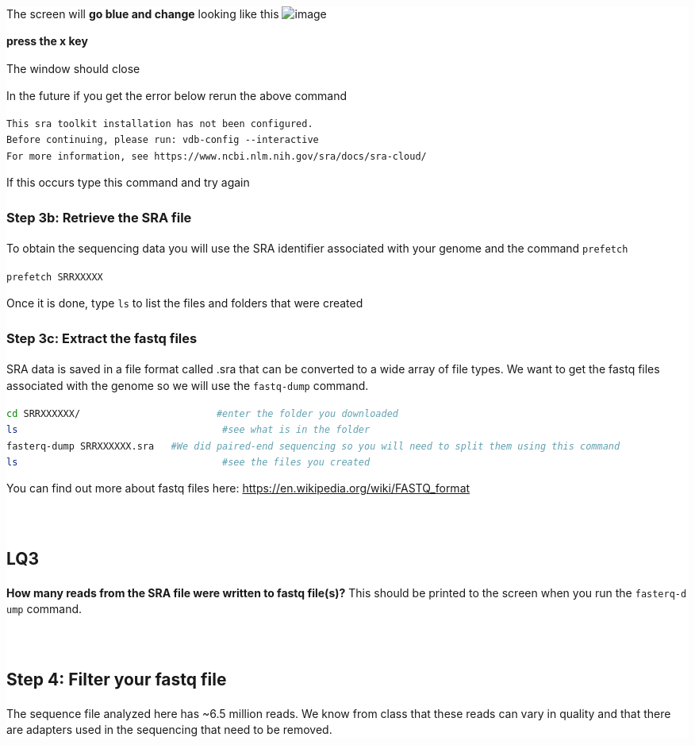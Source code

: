 The screen will **go blue and change** looking like this
![image](https://github.com/BINF-3101/denovo-assembly-part-1/assets/47755288/470884c1-1580-4838-b837-c48131a62936)

**press the x key**

The window should close


In the future if you get the error below rerun the above command
```
This sra toolkit installation has not been configured.
Before continuing, please run: vdb-config --interactive
For more information, see https://www.ncbi.nlm.nih.gov/sra/docs/sra-cloud/
```

If this occurs type this command and try again
   
### Step 3b: Retrieve the SRA file

To obtain the sequencing data you will use the SRA identifier associated with your genome and the command ```prefetch```

```bash
prefetch SRRXXXXX
```

Once it is done, type ``ls`` to list the files and folders that were created

### Step 3c: Extract the fastq files

SRA data is saved in a file format called .sra that can be converted to a wide array of file types. We want to get the fastq files associated with the genome so we will use the ```fastq-dump``` command. 

```bash
cd SRRXXXXXX/                        #enter the folder you downloaded
ls                                    #see what is in the folder
fasterq-dump SRRXXXXXX.sra   #We did paired-end sequencing so you will need to split them using this command
ls                                    #see the files you created
```

You can find out more about fastq files here: https://en.wikipedia.org/wiki/FASTQ_format

&nbsp;

## LQ3
**How many reads from the SRA file were written to fastq file(s)?**
This should be printed to the screen when you run the `fasterq-dump` command. 

&nbsp;

## Step 4: Filter your fastq file

The sequence file analyzed here has ~6.5 million reads. We know from class that these reads can vary in quality and that there are adapters used in the sequencing that need to be removed.

